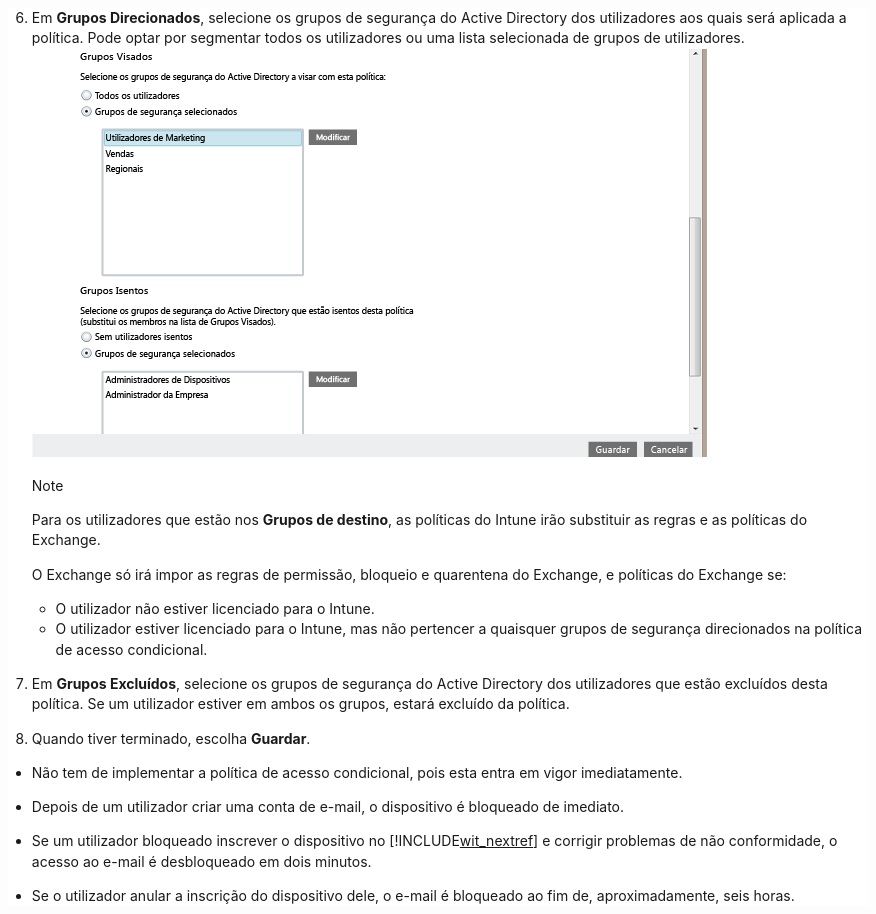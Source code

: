 6.  Em **Grupos Direcionados**, selecione os grupos de segurança do Active Directory dos utilizadores aos quais será aplicada a política. Pode optar por segmentar todos os utilizadores ou uma lista selecionada de grupos de utilizadores.
![Captura de ecrã da página de política de acesso condicional do Exchange Online, que mostra as opções de Grupos de destino e Grupos excluídos](../media/IntuneSA5eTargetedExemptedGroups.PNG)
    > [!NOTE]
    > Para os utilizadores que estão nos **Grupos de destino**, as políticas do Intune irão substituir as regras e as políticas do Exchange.
    >
    > O Exchange só irá impor as regras de permissão, bloqueio e quarentena do Exchange, e políticas do Exchange se:
    >
    > -   O utilizador não estiver licenciado para o Intune.
    > -   O utilizador estiver licenciado para o Intune, mas não pertencer a quaisquer grupos de segurança direcionados na política de acesso condicional.

6.  Em **Grupos Excluídos**, selecione os grupos de segurança do Active Directory dos utilizadores que estão excluídos desta política. Se um utilizador estiver em ambos os grupos, estará excluído da política.

7.  Quando tiver terminado, escolha **Guardar**.

-   Não tem de implementar a política de acesso condicional, pois esta entra em vigor imediatamente.

-   Depois de um utilizador criar uma conta de e-mail, o dispositivo é bloqueado de imediato.

-   Se um utilizador bloqueado inscrever o dispositivo no [!INCLUDE[wit_nextref](../includes/wit_nextref_md.md)] e corrigir problemas de não conformidade, o acesso ao e-mail é desbloqueado em dois minutos.

-   Se o utilizador anular a inscrição do dispositivo dele, o e-mail é bloqueado ao fim de, aproximadamente, seis horas.
